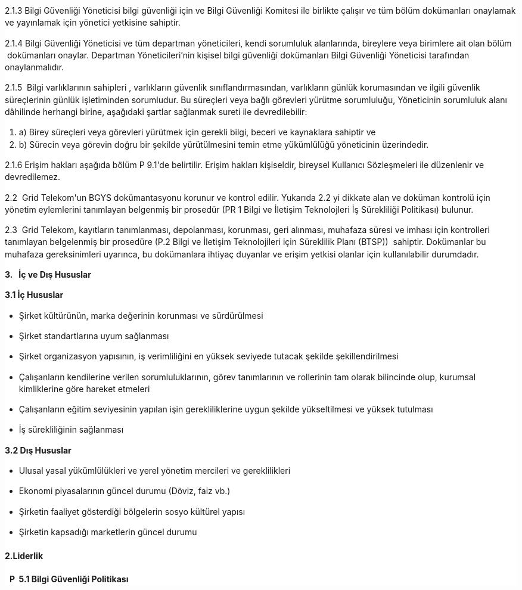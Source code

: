 2.1.3 Bilgi Güvenliği Yöneticisi bilgi güvenliği için ve Bilgi Güvenliği Komitesi ile birlikte çalışır ve tüm bölüm dokümanları onaylamak ve yayınlamak için yönetici yetkisine sahiptir.

2.1.4 Bilgi Güvenliği Yöneticisi ve tüm departman yöneticileri, kendi sorumluluk alanlarında, bireylere veya birimlere ait olan bölüm  dokümanları onaylar. Departman Yöneticileri’nin kişisel bilgi güvenliği dokümanları Bilgi Güvenliği Yöneticisi tarafından onaylanmalıdır.

2.1.5  Bilgi varlıklarının sahipleri , varlıkların güvenlik sınıflandırmasından, varlıkların günlük korumasından ve ilgili güvenlik süreçlerinin günlük işletiminden sorumludur. Bu süreçleri veya bağlı görevleri yürütme sorumluluğu, Yöneticinin sorumluluk alanı dâhilinde herhangi birine, aşağıdaki şartlar sağlanmak sureti ile devredilebilir:

1.  a) Birey süreçleri veya görevleri yürütmek için gerekli bilgi, beceri ve kaynaklara sahiptir ve
2.  b) Sürecin veya görevin doğru bir şekilde yürütülmesini temin etme yükümlülüğü yöneticinin üzerindedir.

2.1.6 Erişim hakları aşağıda bölüm P 9.1'de belirtilir. Erişim hakları kişiseldir, bireysel Kullanıcı Sözleşmeleri ile düzenlenir ve devredilemez.

2.2  Grid Telekom'un BGYS dokümantasyonu korunur ve kontrol edilir. Yukarıda 2.2 yi dikkate alan ve doküman kontrolü için yönetim eylemlerini tanımlayan belgenmiş bir prosedür (PR 1 Bilgi ve İletişim Teknolojleri İş Sürekliliği Politikası) bulunur.

2.3  Grid Telekom, kayıtların tanımlanması, depolanması, korunması, geri alınması, muhafaza süresi ve imhası için kontrolleri tanımlayan belgelenmiş bir prosedüre (P.2 Bilgi ve İletişim Teknolojileri için Süreklilik Planı (BTSP))  sahiptir. Dokümanlar bu muhafaza gereksinimleri uyarınca, bu dokümanlara ihtiyaç duyanlar ve erişim yetkisi olanlar için kullanılabilir durumdadır.

**3.   İç ve Dış Hususlar**

**3.1 İç Hususlar**

-   Şirket kültürünün, marka değerinin korunması ve sürdürülmesi
    
-   Şirket standartlarına uyum sağlanması
    
-   Şirket organizasyon yapısının, iş verimliliğini en yüksek seviyede tutacak şekilde şekillendirilmesi
    
-   Çalışanların kendilerine verilen sorumluluklarının, görev tanımlarının ve rollerinin tam olarak bilincinde olup, kurumsal kimliklerine göre hareket etmeleri
    
-   Çalışanların eğitim seviyesinin yapılan işin gerekliliklerine uygun şekilde yükseltilmesi ve yüksek tutulması
    
-   İş sürekliliğinin sağlanması
    

**3.2 Dış Hususlar**

-   Ulusal yasal yükümlülükleri ve yerel yönetim mercileri ve gereklilikleri
    
-   Ekonomi piyasalarının güncel durumu (Döviz, faiz vb.)
    
-   Şirketin faaliyet gösterdiği bölgelerin sosyo kültürel yapısı
    
-   Şirketin kapsadığı marketlerin güncel durumu
 
#### 2.Liderlik
  **P  5.1 Bilgi Güvenliği Politikası**
